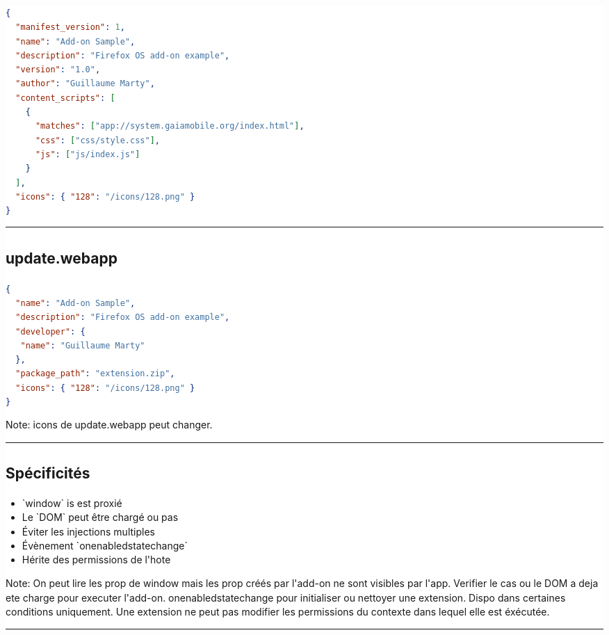 ```json
{
  "manifest_version": 1,
  "name": "Add-on Sample",
  "description": "Firefox OS add-on example",
  "version": "1.0",
  "author": "Guillaume Marty",
  "content_scripts": [
    {
      "matches": ["app://system.gaiamobile.org/index.html"],
      "css": ["css/style.css"],
      "js": ["js/index.js"]
    }
  ],
  "icons": { "128": "/icons/128.png" }
}
```

---

## update.webapp

```json
{
  "name": "Add-on Sample",
  "description": "Firefox OS add-on example",
  "developer": {
   "name": "Guillaume Marty"
  },
  "package_path": "extension.zip",
  "icons": { "128": "/icons/128.png" }
}
```

Note:
icons de update.webapp peut changer.

---

## Spécificités

* <div>`window` is est proxié</div> 
* <div>Le `DOM` peut être chargé ou pas</div> 
* <div>Éviter les injections multiples</div> 
* <div>Évènement `onenabledstatechange`</div> 
* <div>Hérite des permissions de l'hote</div> 

Note:
On peut lire les prop de window mais les prop créés par l'add-on ne sont visibles
par l'app.
Verifier le cas ou le DOM a deja ete charge pour executer l'add-on.
onenabledstatechange pour initialiser ou nettoyer une extension. Dispo dans certaines
conditions uniquement.
Une extension ne peut pas modifier les permissions du contexte dans lequel elle
est éxécutée.

---